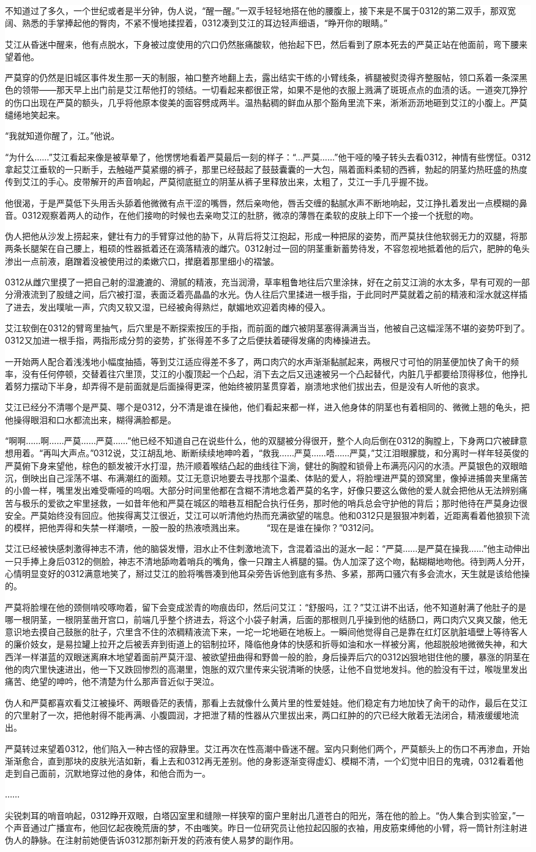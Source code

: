 不知道过了多久，一个世纪或者是半分钟，伪人说，“醒一醒。”一双手轻轻地搭在他的腰腹上，接下来是不属于0312的第二双手，那双宽阔、熟悉的手掌捧起他的臀肉，不紧不慢地揉捏着，0312凑到艾江的耳边轻声细语，“睁开你的眼睛。”

艾江从昏迷中醒来，他有点脱水，下身被过度使用的穴口仍然胀痛酸软，他抬起下巴，然后看到了原本死去的严莫正站在他面前，弯下腰来望着他。

严莫穿的仍然是旧城区事件发生那一天的制服，袖口整齐地翻上去，露出结实干练的小臂线条，裤腿被熨烫得齐整服帖，领口系着一条深黑色的领带——那天早上出门前是艾江帮他打的领结。一切看起来都很正常，如果不是他的衣服上溅满了斑斑点点的血渍的话。一道突兀狰狞的伤口出现在严莫的额头，几乎将他原本俊美的面容劈成两半。温热黏稠的鲜血从那个豁角里流下来，淅淅沥沥地砸到艾江的小腹上。严莫缱绻地笑起来。

“我就知道你醒了，江。”他说。

“为什么……”艾江看起来像是被草晕了，他愣愣地看着严莫最后一刻的样子：“…严莫……”他干哑的嗓子转头去看0312，神情有些愣怔。0312拿起艾江垂软的一只断手，去触碰严莫紧绷的裤子，那里已经鼓起了鼓鼓囊囊的一大包，隔着面料柔韧的西裤，勃起的阴茎灼热旺盛的热度传到艾江的手心。皮带解开的声音响起，严莫彻底挺立的阴茎从裤子里释放出来，太粗了，艾江一手几乎握不拢。

他很渴，于是严莫低下头用舌头舔着他微微有点干涩的嘴唇，然后亲吻他，唇舌交缠的黏腻水声不断地响起，艾江挣扎着发出一点模糊的鼻音。0312观察着两人的动作，在他们接吻的时候也去亲吻艾江的肚脐，微凉的薄唇在柔软的皮肤上印下一个接一个抚慰的吻。

伪人把他从沙发上捞起来，健壮有力的手臂穿过他的胁下，从背后将艾江抱起，形成一种把尿的姿势，而严莫扶住他软弱无力的双腿，将那两条长腿架在自己腰上，粗硕的性器抵着还在滴落精液的雌穴。0312射过一回的阴茎重新蓄势待发，不容忽视地抵着他的后穴，肥肿的龟头渗出一点前液，磨蹭着没被使用过的柔嫩穴口，撵磨着那里细小的褶皱。

0312从雌穴里摸了一把自己射的湿漉漉的、滑腻的精液，充当润滑，草率粗鲁地往后穴里涂抹，好在之前艾江淌的水太多，早有可观的一部分滑液流到了股缝之间，后穴被打湿，表面泛着亮晶晶的水光。伪人往后穴里揉进一根手指，于此同时严莫就着之前的精液和淫水就这样插了进去，发出噗呲一声，穴肉又软又湿，已经被肏得熟烂，献媚地欢迎着肉棒的侵入。

艾江软倒在0312的臂弯里抽气，后穴里是不断探索按压的手指，而前面的雌穴被阴茎塞得满满当当，他被自己这幅淫荡不堪的姿势吓到了。0312又加进一根手指，两指形成分剪的姿势，扩张得差不多了之后便扶着硬得发痛的肉棒操进去。

一开始两人配合着浅浅地小幅度抽插，等到艾江适应得差不多了，两口肉穴的水声渐渐黏腻起来，两根尺寸可怕的阴茎便加快了肏干的频率，没有任何停顿，交替着往穴里顶，艾江的小腹顶起一个凸起，消下去之后又迅速被另一个凸起替代，内脏几乎都要给顶得移位，他挣扎着努力摆动下半身，却弄得不是前面就是后面操得更深，他始终被阴茎贯穿着，崩溃地求他们拔出去，但是没有人听他的哀求。

艾江已经分不清哪个是严莫、哪个是0312，分不清是谁在操他，他们看起来都一样，进入他身体的阴茎也有着相同的、微微上翘的龟头，把他操得眼泪和口水都流出来，糊得满脸都是。

“啊啊……啊……严莫……严莫……”他已经不知道自己在说些什么，他的双腿被分得很开，整个人向后倒在0312的胸膛上，下身两口穴被肆意想用着。“再叫大声点。”0312说，艾江胡乱地、断断续续地呻吟着，“救我……严莫……唔……严莫，”艾江泪眼朦胧，和分离时一样年轻英俊的严莫俯下身来望他，棕色的额发被汗水打湿，热汗顺着喉结凸起的曲线往下淌，健壮的胸膛和锁骨上布满亮闪闪的水渍。严莫银色的双眼暗沉，倒映出自己淫荡不堪、布满潮红的面颊。艾江无意识地要去寻找那个温柔、体贴的爱人，将脸埋进严莫的颈窝里，像掉进捕兽夹里痛苦的小兽一样，嘴里发出难受嘶哑的呜咽。大部分时间里他都在含糊不清地念着严莫的名字，好像只要这么做他的爱人就会把他从无法辨别痛苦与极乐的爱欲之牢里拯救，一如昔年他和严莫在城区的暗巷互相配合执行任务，那时他的哨兵总会守护他的背后；那时他待在严莫身边很安全。严莫始终没有回应。他挨得离艾江很近，艾江可以听清他灼热而充满欲望的喘息。他和0312只是狠狠冲刺着，近距离看着他狼狈下流的模样，把他弄得和失禁一样潮喷，一股一股的热液喷溅出来。
　　
“现在是谁在操你？”0312问。

艾江已经被快感刺激得神志不清，他的脑袋发懵，泪水止不住刺激地流下，含混着溢出的涎水一起：“严莫……是严莫在操我……”他主动伸出一只手捧上身后0312的侧脸，神志不清地舔吻着哨兵的嘴角，像一只蹭主人裤腿的猫。伪人加深了这个吻，黏糊糊地吻他。待到两人分开，心情明显变好的0312满意地笑了，掰过艾江的脸将嘴唇凑到他耳朵旁告诉他到底有多热、多紧，那两口骚穴有多会流水，天生就是该给他操的。

严莫将脸埋在他的颈侧啃咬啄吻着，留下会变成淤青的吻痕齿印，然后问艾江：“舒服吗，江？”艾江讲不出话，他不知道射满了他肚子的是哪一根阴茎，一根阴茎凿开宫口，前端几乎整个挤进去，将这个小袋子射满，后面的那根则几乎操到他的结肠口，两口肉穴又爽又酸，他无意识地去摸自己鼓胀的肚子，穴里含不住的浓稠精液流下来，一坨一坨地砸在地板上。一瞬间他觉得自己是靠在红灯区肮脏墙壁上等待客人的廉价妓女，是易拉罐上拉开之后被丢弃到街道上的铝制拉环，降临他身体的快感和折辱如油和水一样被分离，他超脱般地微微失神，和大西洋一样湛蓝的双眼迷离麻木地望着面前严莫汗湿、被欲望扭曲得和野兽一般的脸，身后操弄后穴的0312凶狠地钳住他的腰，暴涨的阴茎在他的肉穴里快速进出，他一下又跌回惨烈的高潮里，饱胀的双穴里传来尖锐清晰的快感，让他不自觉地发抖。他的脸没有干过，喉咙里发出痛苦、绝望的呻吟，他不清楚为什么那声音近似于哭泣。

伪人和严莫都喜欢看艾江被操坏、两眼昏茫的表情，那看上去就像什么黄片里的性爱娃娃。他们稳定有力地加快了肏干的动作，最后在艾江的穴里射了一次，把他射得不能再满、小腹圆润，才把泄了精的性器从穴里拔出来，两口红肿的的穴已经大敞着无法闭合，精液缓缓地流出。

严莫转过来望着0312，他们陷入一种古怪的寂静里。艾江再次在性高潮中昏迷不醒。室内只剩他们两个，严莫额头上的伤口不再渗血，开始渐渐愈合，直到那块的皮肤光洁如新，看上去和0312再无差别。他的身影逐渐变得虚幻、模糊不清，一个幻觉中旧日的鬼魂，0312看着他走到自己面前，沉默地穿过他的身体，和他合而为一。

……

尖锐刺耳的哨音响起，0312睁开双眼，白塔囚室里和缝隙一样狭窄的窗户里射出几道苍白的阳光，落在他的脸上。“伪人集合到实验室，”一个声音通过广播宣布，他回忆起夜晚荒唐的梦，不由嗤笑。昨日一位研究员让他拉起囚服的衣袖，用皮筋束缚他的小臂，将一筒针剂注射进伪人的静脉。在注射前她便告诉0312那剂新开发的药液有使人易梦的副作用。


